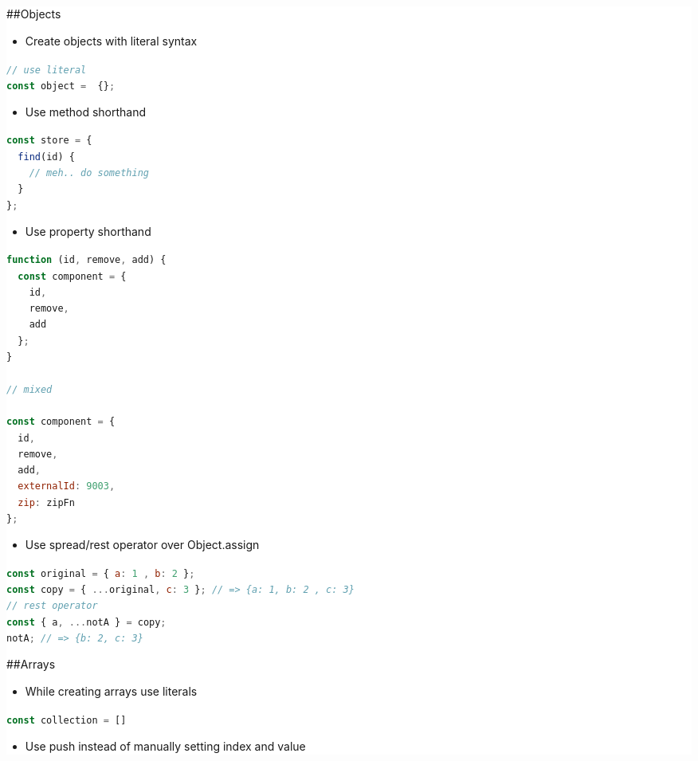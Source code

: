 ##Objects

- Create objects with literal syntax

```javascript 
// use literal
const object =  {};
```

- Use method shorthand 

```javascript 
const store = {
  find(id) {
    // meh.. do something
  }
};
```

- Use property shorthand 

```javascript 
function (id, remove, add) {
  const component = {
    id,
    remove,
    add
  };
}

// mixed

const component = {
  id,
  remove,
  add,
  externalId: 9003,
  zip: zipFn
};
```

- Use spread/rest operator over Object.assign

```javascript 
const original = { a: 1 , b: 2 };
const copy = { ...original, c: 3 }; // => {a: 1, b: 2 , c: 3}
// rest operator
const { a, ...notA } = copy;
notA; // => {b: 2, c: 3}
```

##Arrays
- While creating arrays use literals

```javascript
const collection = []
```
- Use push instead of manually setting index and value
